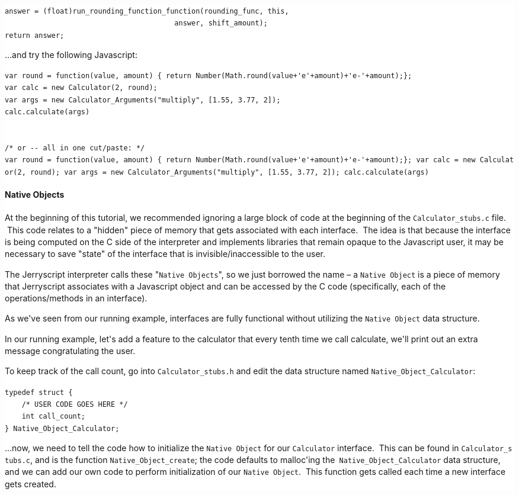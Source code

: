 ``` syntaxhighlighter-pre
answer = (float)run_rounding_function_function(rounding_func, this,
                                        answer, shift_amount);
return answer;
```

...and try the following Javascript:

``` syntaxhighlighter-pre
var round = function(value, amount) { return Number(Math.round(value+'e'+amount)+'e-'+amount);};
var calc = new Calculator(2, round);
var args = new Calculator_Arguments("multiply", [1.55, 3.77, 2]);
calc.calculate(args)


/* or -- all in one cut/paste: */
var round = function(value, amount) { return Number(Math.round(value+'e'+amount)+'e-'+amount);}; var calc = new Calculator(2, round); var args = new Calculator_Arguments("multiply", [1.55, 3.77, 2]); calc.calculate(args)
```

#### Native Objects

At the beginning of this tutorial, we recommended ignoring a large block
of code at the beginning of the `Calculator_stubs.c` file.  This code
relates to a "hidden" piece of memory that gets associated with each
interface.  The idea is that because the interface is being computed on
the C side of the interpreter and implements libraries that remain
opaque to the Javascript user, it may be necessary to save "state" of
the interface that is invisible/inaccessible to the user.

The Jerryscript interpreter calls these "`Native Objects`", so we just
borrowed the name – a `Native Object` is a piece of memory that
Jerryscript associates with a Javascript object and can be accessed by
the C code (specifically, each of the operations/methods in an
interface).

As we've seen from our running example, interfaces are fully functional
without utilizing the `Native Object` data structure.

In our running example, let's add a feature to the calculator that every
tenth time we call calculate, we'll print out an extra message
congratulating the user.

To keep track of the call count, go into `Calculator_stubs.h` and edit
the data structure named `Native_Object_Calculator`:

``` syntaxhighlighter-pre
typedef struct {
    /* USER CODE GOES HERE */
    int call_count;
} Native_Object_Calculator;
```

...now, we need to tell the code how to initialize the `Native Object`
for our `Calculator` interface.  This can be found in
`Calculator_stubs.c`, and is the function `Native_Object_create`; the
code defaults to malloc'ing the` Native_Object_Calculator` data
structure, and we can add our own code to perform initialization of our
`Native Object`.  This function gets called each time a new interface
gets created.
